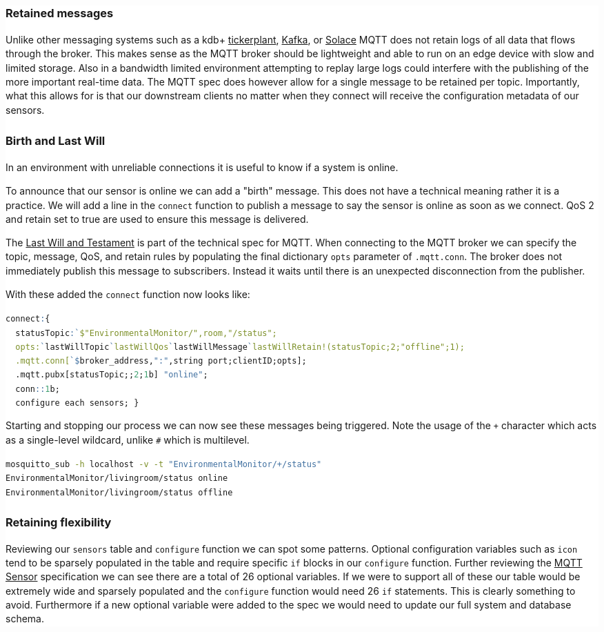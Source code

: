 
### Retained messages

Unlike other messaging systems such as a kdb+ [tickerplant](../../learn/startingkdb/tick.md#tickerplant), [Kafka](https://github.com/KXSystems/kafka), or [Solace](https://github.com/KXSystems/solace) MQTT does not retain logs of all data that flows through the broker. This makes sense as the MQTT broker should be lightweight and able to run on an edge device with slow and limited storage. Also in a bandwidth limited environment attempting to replay large logs could interfere with the publishing of the more important real-time data.
The MQTT spec does however allow for a single message to be retained per topic. Importantly, what this allows for is that our downstream clients no matter when they connect will receive the configuration metadata of our sensors.

### Birth and Last Will

In an environment with unreliable connections it is useful to know if a system is online.

To announce that our sensor is online we can add a "birth" message. This does not have a technical meaning rather it is a practice. We will add a line in the `connect` function to publish a message to say the sensor is online as soon as we connect. QoS 2 and retain set to true are used to ensure this message is delivered.

The [Last Will and Testament](https://www.hivemq.com/blog/mqtt-essentials-part-9-last-will-and-testament/) is part of the technical spec for MQTT. When connecting to the MQTT broker we can specify the topic, message, QoS, and retain rules by populating the final dictionary `opts` parameter of `.mqtt.conn`. The broker does not immediately publish this message to subscribers. Instead it waits until there is an unexpected disconnection from the publisher.

With these added the `connect` function now looks like:

```q
connect:{
  statusTopic:`$"EnvironmentalMonitor/",room,"/status";
  opts:`lastWillTopic`lastWillQos`lastWillMessage`lastWillRetain!(statusTopic;2;"offline";1);
  .mqtt.conn[`$broker_address,":",string port;clientID;opts];
  .mqtt.pubx[statusTopic;;2;1b] "online";
  conn::1b;
  configure each sensors; }
```

Starting and stopping our process we can now see these messages being triggered.
Note the usage of the `+` character which acts as a single-level wildcard, unlike `#` which is multilevel.

```bash
mosquitto_sub -h localhost -v -t "EnvironmentalMonitor/+/status"
EnvironmentalMonitor/livingroom/status online
EnvironmentalMonitor/livingroom/status offline
```

### Retaining flexibility

Reviewing our `sensors` table and `configure` function we can spot some patterns. Optional configuration variables such as `icon` tend to be sparsely populated in the table and require specific `if` blocks in our `configure` function. Further reviewing the [MQTT Sensor](https://www.home-assistant.io/integrations/sensor.mqtt/) specification we can see there are a total of 26 optional variables. If we were to support all of these our table would be extremely wide and sparsely populated and the `configure` function would need 26 `if` statements. This is clearly something to avoid. Furthermore if a new optional variable were added to the spec we would need to update our full system and database schema.
